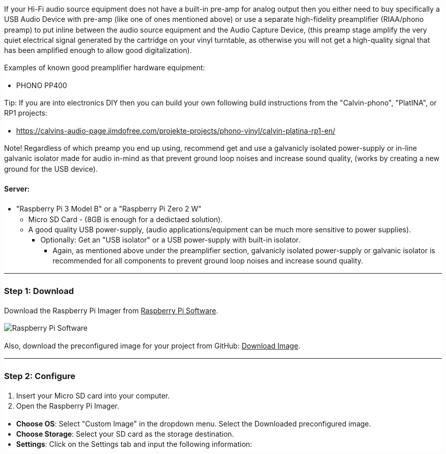 If your Hi-Fi audio source equipment does not have a built-in pre-amp for analog output then you either need to buy specifically a USB Audio Device with pre-amp (like one of ones mentioned above) or use a separate high-fidelity preamplifier (RIAA/phono preamp) to put inline between the audio source equipment and the Audio Capture Device, (this preamp stage amplify the very quiet electrical signal generated by the cartridge on your vinyl turntable, as otherwise you will not get a high-quality signal that has been amplified enough to allow good digitalization). 

Examples of known good preamplifier hardware equipment:

- PHONO PP400

Tip: If you are into electronics DIY then you can build your own following build instructions from the "Calvin-phono", "PlatINA", or RP1 projects:

- https://calvins-audio-page.jimdofree.com/projekte-projects/phono-vinyl/calvin-platina-rp1-en/

Note! Regardless of which preamp you end up using, recommend get and use a galvanicly isolated power-supply or in-line galvanic isolator made for audio in-mind as that prevent ground loop noises and increase sound quality, (works by creating a new ground for the USB device).

#### Server:

- "Raspberry Pi 3 Model B" or a "Raspberry Pi Zero 2 W"
  - Micro SD Card - (8GB is enough for a dedictaed solution).
  - A good quality USB power-supply, (audio applications/equipment can be much more sensitive to power supplies).
    - Optionally: Get an "USB isolator" or a USB power-supply with built-in isolator.
      - Again, as mentioned above under the preamplifier section, galvanicly isolated power-supply or galvanic isolator is recommended for all components to prevent ground loop noises and increase sound quality.

---

### Step 1: Download

Download the Raspberry Pi Imager from [Raspberry Pi Software](https://www.raspberrypi.com/software/).

![Raspberry Pi Software](https://assets.raspberrypi.com/static/md-bfd602be71b2c1099b91877aed3b41f0.png)

Also, download the preconfigured image for your project from GitHub: [Download Image](https://github.com/quebulm/Raspberry-Pi-Vinyl-Streamer/releases/tag/v0.1.0).


---

### Step 2: Configure

1. Insert your Micro SD card into your computer.
2. Open the Raspberry Pi Imager.

- **Choose OS**: Select "Custom Image" in the dropdown menu. Select the Downloaded preconfigured image. 
- **Choose Storage**: Select your SD card as the storage destination.
- **Settings**: Click on the Settings tab and input the following information:
